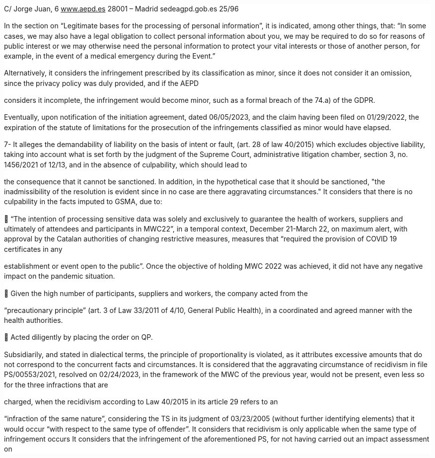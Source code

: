 C/ Jorge Juan, 6 www.aepd.es
28001 – Madrid sedeagpd.gob.es 25/96

In the section on “Legitimate bases for the processing of personal information”, it is
indicated, among other things, that: “In some cases, we may also have a legal
obligation to collect personal information about you, we may be required to do so for reasons of
public interest or we may otherwise need the personal information to protect your
vital interests or those of another person, for example, in the event of a medical emergency during the Event.”

Alternatively, it considers the infringement prescribed by its classification as minor, since it does
not consider it an omission, since the privacy policy was duly provided, and if the AEPD

considers it incomplete, the infringement would become minor, such as a formal breach of
the 74.a) of the GDPR.

Eventually, upon notification of the initiation agreement, dated 06/05/2023, and the claim having been filed on 01/29/2022, the expiration of the statute of limitations for the prosecution of the infringements classified as minor would have elapsed.

7- It alleges the demandability of liability on the basis of intent or fault, (art. 28 of law
40/2015) which excludes objective liability, taking into account what is set forth by the
judgment of the Supreme Court, administrative litigation chamber, section 3, no.
1456/2021 of 12/13, and in the absence of culpability, which should lead to

the consequence that it cannot be sanctioned. In addition, in the hypothetical case that
it should be sanctioned, "the inadmissibility of the resolution is evident since in
no case are there aggravating circumstances." It considers that there is no culpability in the facts imputed to GSMA, due to:

 “The intention of processing sensitive data was solely and exclusively to
guarantee the health of workers, suppliers and ultimately of attendees and
participants in MWC22”, in a temporal context, December 21-March 22, on maximum
alert, with approval by the Catalan authorities of changing restrictive measures,
measures that “required the provision of COVID 19 certificates in any

establishment or event open to the public”. Once the objective of
holding MWC 2022 was achieved, it did not have any negative impact on the
pandemic situation.

 Given the high number of participants, suppliers and workers, the company acted from the

“precautionary principle” (art. 3 of Law 33/2011 of 4/10, General Public Health), in
a coordinated and agreed manner with the health authorities.

 Acted diligently by placing the order on QP.

Subsidiarily, and stated in dialectical terms, the principle of
proportionality is violated, as it attributes excessive amounts that do not correspond
to the concurrent facts and circumstances. It is considered that the aggravating circumstance of
recidivism in file PS/00553/2021, resolved on 02/24/2023, in the framework of the
MWC of the previous year, would not be present, even less so for the three infractions that are

charged, when the recidivism according to Law 40/2015 in its article 29 refers to an

“infraction of the same nature”, considering the TS in its judgment of 03/23/2005 (without
further identifying elements) that it would occur “with respect to the same type of offender”. It considers
that recidivism is only applicable when the same type of infringement occurs
It considers that the infringement of the aforementioned PS, for not having carried out an impact assessment on
